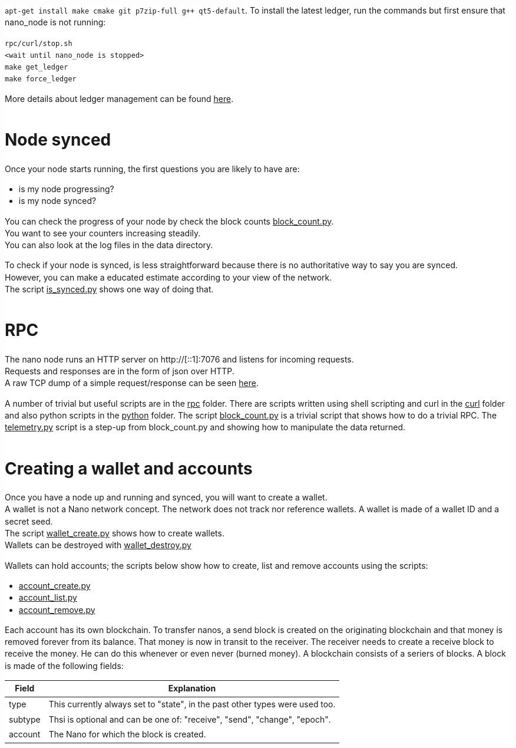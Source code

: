 ```apt-get install make cmake git p7zip-full g++ qt5-default```.
To install the latest ledger, run the commands but first ensure that nano_node is not running:
```
rpc/curl/stop.sh
<wait until nano_node is stopped>
make get_ledger
make force_ledger
```
More details about ledger management can be found [here](https://docs.nano.org/running-a-node/ledger-management/#downloaded-ledger-files).

# Node synced
Once your node starts running, the first questions you are likely to have are:
* is my node progressing?
* is my node synced?

You can check the progress of your node by check the block counts [block_count.py](rpc/python/block_count.py).  
You want to see your counters increasing steadily.  
You can also look at the log files in the data directory.

To check if your node is synced, is less straightforward because there is no authoritative way to say you are synced.  
However, you can make a educated estimate according to your view of the network.  
The script [is_synced.py](rpc/python/is_synced.py) shows one way of doing that.

# RPC
The nano node runs an HTTP server on http://[::1]:7076 and listens for incoming requests.  
Requests and responses are in the form of json over HTTP.  
A raw TCP dump of a simple request/response can be seen [here](examples/captures/block_count_req_resp.txt).

A number of trivial but useful scripts are in the [rpc](rpc) folder.
There are scripts written using shell scripting and curl in the [curl](rpc/curl) folder and also python scripts in the [python](rpc/python) folder.
The script [block_count.py](rpc/python/block_count.py) is a trivial script that shows how to do a trivial RPC.
The [telemetry.py](rpc/python/telemetry.py) script is a step-up from block_count.py and showing how to manipulate the data returned.

# Creating a wallet and accounts
Once you have a node up and running and synced, you will want to create a wallet.  
A wallet is not a Nano network concept. The network does not track nor reference wallets.
A wallet is made of a wallet ID and a secret seed.  
The script [wallet_create.py](rpc/python/wallet_create.py) shows how to create wallets.  
Wallets can be destroyed with [wallet_destroy.py](rpc/python/wallet_destroy.py)

Wallets can hold accounts; the scripts below show how to create, list and remove accounts using the scripts:
* [account_create.py](rpc/python/account_create.py)
* [account_list.py](rpc/python/account_list.py)
* [account_remove.py](rpc/python/account_remove.py)

Each account has its own blockchain. To transfer nanos, a send block is created on the originating blockchain and that money is removed forever from its balance. That money is now in transit to the receiver. The receiver needs to create a receive block to receive the money. He can do this whenever or even never (burned money). A blockchain consists of a seriers of blocks. A block is made of the following fields:

| Field | Explanation |
|-------|-------------|
| type            | This currently always set to "state", in the past other types were used too. |
| subtype         | Thsi is optional and can be one of: "receive", "send", "change", "epoch". |
| account         | The Nano for which the block is created. |
```